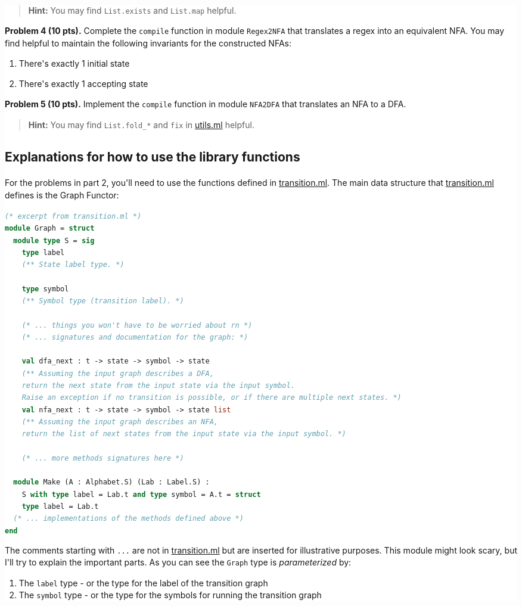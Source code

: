 > **Hint:** You may find `List.exists` and `List.map` helpful.
   
**Problem 4 (10 pts).** Complete the `compile` function in module `Regex2NFA` that translates a regex into an equivalent NFA. You may find helpful to maintain the following invariants for the constructed NFAs:

1. There's exactly 1 initial state

2. There's exactly 1 accepting state
	   
**Problem 5  (10 pts).** Implement the `compile` function in module `NFA2DFA` that translates an NFA to a DFA.
> **Hint:** You may find `List.fold_*` and `fix` in [utils.ml](./utils.ml) helpful.


## Explanations for how to use the library functions

For the problems in part 2, you'll need to use the functions defined in [transition.ml](./regex/transition.ml). The main data structure that [transition.ml](./regex/transition.ml) defines is the Graph Functor:
```ocaml
(* excerpt from transition.ml *)
module Graph = struct
  module type S = sig
    type label
    (** State label type. *)

    type symbol
    (** Symbol type (transition label). *)
	
	(* ... things you won't have to be worried about rn *)
	(* ... signatures and documentation for the graph: *)
	
    val dfa_next : t -> state -> symbol -> state
    (** Assuming the input graph describes a DFA, 
    return the next state from the input state via the input symbol.
    Raise an exception if no transition is possible, or if there are multiple next states. *)
    val nfa_next : t -> state -> symbol -> state list
	(** Assuming the input graph describes an NFA,
    return the list of next states from the input state via the input symbol. *)
	
	(* ... more methods signatures here *)

  module Make (A : Alphabet.S) (Lab : Label.S) :
    S with type label = Lab.t and type symbol = A.t = struct
    type label = Lab.t
  (* ... implementations of the methods defined above *)
end
```

The comments starting with `...` are not in
[transition.ml](./regex/transition.ml) but are inserted for
illustrative purposes. This module might look scary, but I'll try to
explain the important parts. As you can see the `Graph` type is
*parameterized* by:
1. The `label` type - or the type for the label of the transition graph
2. The `symbol` type - or the type for the symbols for running the transition graph
